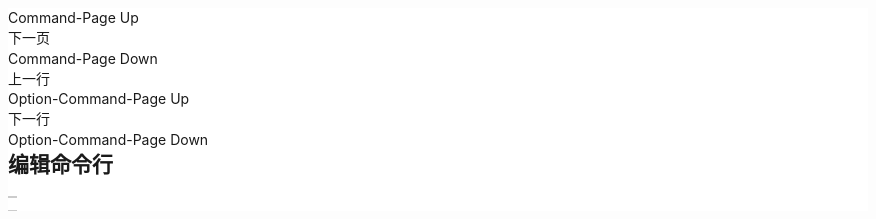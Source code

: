 </td>
<td style="text-align: left; border: none; break-inside: avoid;" font-style:normal="" vertical-align:top="" padding:1em="" 0px="" 1em="" 1="" 5em="" padding-right:0px="">
<p style="margin: 0px; padding: 0px;" font-style:normal="" margin-top:0px="" margin-bottom:0px="">Command-Page Up</p>
</td>
</tr>
<tr style="border: none; break-inside: avoid; border-bottom: 1px solid #cccccc;" font-style:normal="" width:100="" table-layout:fixed="" border-top:none="">
<td style="text-align: left; border: none; break-inside: avoid;" font-style:normal="" vertical-align:top="" padding:1em="" 0px="" 1em="" 1="" 5em="" padding-left:0px="">
<p style="margin: 0px; padding: 0px;" font-style:normal="" margin-top:0px="" margin-bottom:0px="">下一页</p>
</td>
<td style="text-align: left; border: none; break-inside: avoid;" font-style:normal="" vertical-align:top="" padding:1em="" 0px="" 1em="" 1="" 5em="" padding-right:0px="">
<p style="margin: 0px; padding: 0px;" font-style:normal="" margin-top:0px="" margin-bottom:0px="">Command-Page Down</p>
</td>
</tr>
<tr style="border: none; break-inside: avoid; border-bottom: 1px solid #cccccc;" font-style:normal="" width:100="" table-layout:fixed="" border-top:none="">
<td style="text-align: left; border: none; break-inside: avoid;" font-style:normal="" vertical-align:top="" padding:1em="" 0px="" 1em="" 1="" 5em="" padding-left:0px="">
<p style="margin: 0px; padding: 0px;" font-style:normal="" margin-top:0px="" margin-bottom:0px="">上一行</p>
</td>
<td style="text-align: left; border: none; break-inside: avoid;" font-style:normal="" vertical-align:top="" padding:1em="" 0px="" 1em="" 1="" 5em="" padding-right:0px="">
<p style="margin: 0px; padding: 0px;" font-style:normal="" margin-top:0px="" margin-bottom:0px="">Option-Command-Page Up</p>
</td>
</tr>
<tr style="border: none; break-inside: avoid; border-bottom: 1px solid #cccccc;" font-style:normal="" width:100="" table-layout:fixed="" border-top:none="">
<td style="text-align: left; border: none; break-inside: avoid;" font-style:normal="" vertical-align:top="" padding:1em="" 0px="" 1em="" 1="" 5em="" padding-left:0px="">
<p style="margin: 0px; padding: 0px;" font-style:normal="" margin-top:0px="" margin-bottom:0px="">下一行</p>
</td>
<td style="text-align: left; border: none; break-inside: avoid;" font-style:normal="" vertical-align:top="" padding:1em="" 0px="" 1em="" 1="" 5em="" padding-right:0px="">
<p style="margin: 0px; padding: 0px;" font-style:normal="" margin-top:0px="" margin-bottom:0px="">Option-Command-Page Down</p>
</td>
</tr>
</tbody>
</table>
</div>
<div style="margin-bottom: 2em;" font-style:normal="" margin-top:44px="">
<h2 style="margin: 0px; padding: 0px;" font-style:normal="" font-size:32px="" font-weight:500="" letter-spacing:0="" 011em="" line-height:1="" 25="" font-family:="" sf="" pro="" sc="" display="" icons="" pingfang="" helvetica="" neue="" arial="" sans-serif="" margin-bottom:0px="" margin-top:0px="">编辑命令行</h2>
<table style="text-align: left; border: none; break-inside: avoid; font-size: 15.6927px; line-height: 23.539px; table-layout: fixed; border-spacing: 0px; border-collapse: collapse;" font-style:normal="" border-bottom:1px="" solid="" rgb="" 214="" width:100="" margin-top:2em="" margin-bottom:2em="">
<thead font-style:normal="" width:100="" table-layout:fixed="">
<tr style="border: none; break-inside: avoid; border-bottom: 1px solid #cccccc; border-top: 2px solid #cccccc;" font-style:normal="" width:100="" table-layout:fixed="">
<th style="vertical-align: top; border: none; break-inside: avoid; padding: 0.35em 0.6em 0.4em 0px; font-size: 1em; text-align: left;" font-style:normal="" display:table-cell="" padding-right:0px="" font-weight:700="" padding-left:0px="">